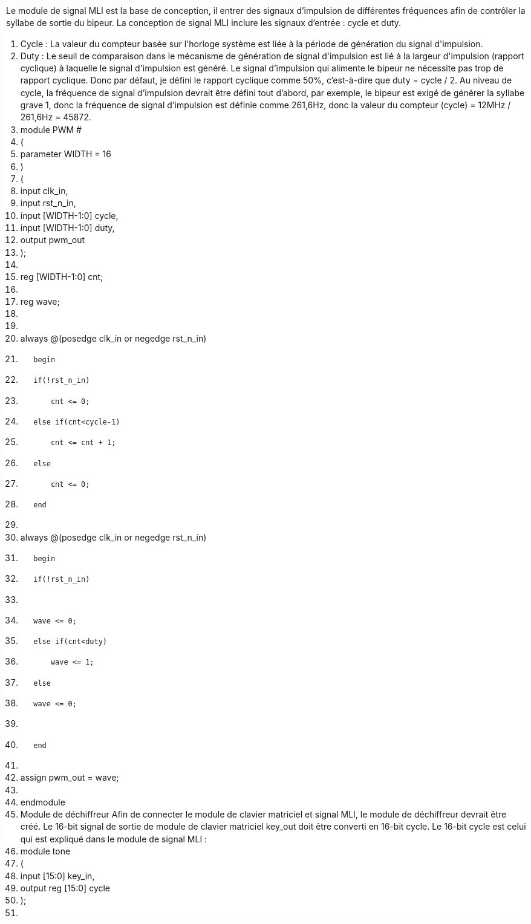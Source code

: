 Le module de signal MLI est la base de conception, il entrer des signaux d’impulsion de différentes fréquences afin de contrôler la syllabe de sortie du bipeur.
La conception de signal MLI inclure les signaux d’entrée : cycle et duty.      
1.    Cycle : La valeur du compteur basée sur l'horloge système est liée à la période de génération du signal d'impulsion.
2.    Duty : Le seuil de comparaison dans le mécanisme de génération de signal d'impulsion est lié à la largeur d'impulsion (rapport cyclique) à laquelle le signal d'impulsion est généré.
Le signal d’impulsion qui alimente le bipeur ne nécessite pas trop de rapport cyclique. Donc par défaut, je défini le rapport cyclique comme 50%, c’est-à-dire que duty = cycle / 2.
Au niveau de cycle, la fréquence de signal d’impulsion devrait être défini tout d’abord, par exemple, le bipeur est exigé de générer la syllabe grave 1, donc la fréquence de signal d’impulsion est définie comme 261,6Hz, donc la valeur du compteur (cycle) = 12MHz / 261,6Hz = 45872.
1.    module PWM #  
2.    (  
3.    parameter   WIDTH = 16  
4.    )  
5.    (  
6.    input                   clk_in,  
7.    input                   rst_n_in,  
8.    input       [WIDTH-1:0] cycle,  
9.    input       [WIDTH-1:0] duty,   
10.    output                  pwm_out  
11.    );  
12.      
13.    reg   [WIDTH-1:0] cnt;  
14.      
15.    reg   wave;             
16.      
17.      
18.    always @(posedge clk_in or negedge rst_n_in)  
19.        begin  
20.        if(!rst_n_in)  
21.            cnt <= 0;  
22.        else if(cnt<cycle-1)     
23.            cnt <= cnt + 1;  
24.        else   
25.            cnt <= 0;  
26.        end  
27.          
28.    always @(posedge clk_in or negedge rst_n_in)  
29.        begin  
30.        if(!rst_n_in)   
31.                   
32.        wave <= 0;  
33.        else if(cnt<duty)  
34.            wave <= 1;  
35.        else   
36.        wave <= 0;  
37.          
38.        end  
39.      
40.    assign  pwm_out = wave;     
41.      
42.    endmodule  
2.    Module de déchiffreur
Afin de connecter le module de clavier matriciel et signal MLI, le module de déchiffreur devrait être créé. Le 16-bit signal de sortie de module de clavier matriciel key_out doit être converti en 16-bit cycle. Le 16-bit cycle est celui qui est expliqué dans le module de signal MLI :
1.    module tone   
2.    (  
3.    input       [15:0]      key_in,  
4.    output  reg [15:0]      cycle  
5.    );  
6.      